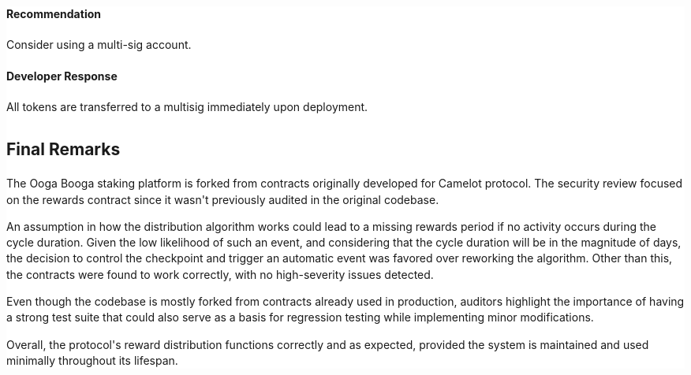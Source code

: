 #### Recommendation

Consider using a multi-sig account.

#### Developer Response

All tokens are transferred to a multisig immediately upon deployment.

## Final Remarks

The Ooga Booga staking platform is forked from contracts originally developed for Camelot protocol. The security review focused on the rewards contract since it wasn't previously audited in the original codebase.

An assumption in how the distribution algorithm works could lead to a missing rewards period if no activity occurs during the cycle duration. Given the low likelihood of such an event, and considering that the cycle duration will be in the magnitude of days, the decision to control the checkpoint and trigger an automatic event was favored over reworking the algorithm. Other than this, the contracts were found to work correctly, with no high-severity issues detected.

Even though the codebase is mostly forked from contracts already used in production, auditors highlight the importance of having a strong test suite that could also serve as a basis for regression testing while implementing minor modifications.

Overall, the protocol's reward distribution functions correctly and as expected, provided the system is maintained and used minimally throughout its lifespan.

